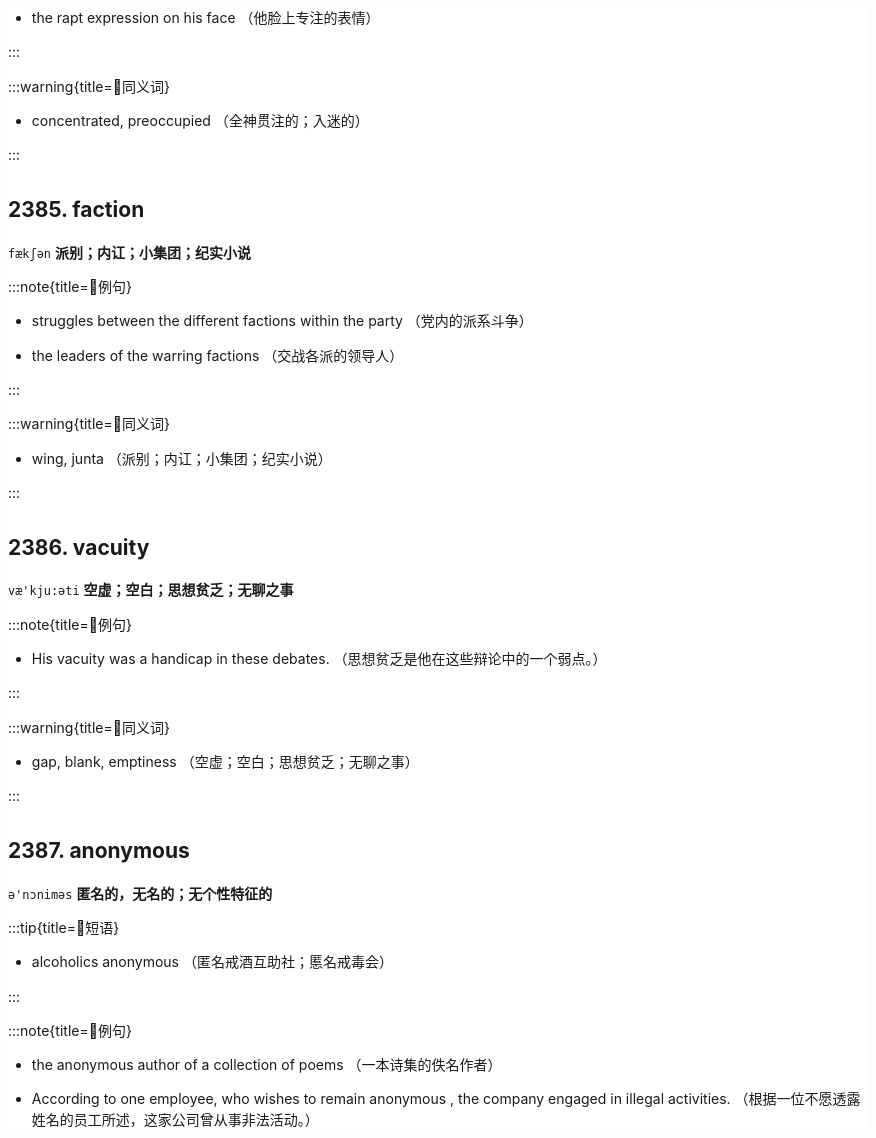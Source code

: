 - the rapt expression on his face （他脸上专注的表情）

:::

:::warning{title=🤔同义词}

- concentrated, preoccupied （全神贯注的；入迷的）

:::


## 2385. faction

`fækʃən`  **派别；内讧；小集团；纪实小说**

:::note{title=🎤例句}

- struggles between the different factions within the party （党内的派系斗争）

- the leaders of the warring factions （交战各派的领导人）

:::

:::warning{title=🤔同义词}

- wing, junta （派别；内讧；小集团；纪实小说）

:::


## 2386. vacuity

`væ'kju:əti`  **空虚；空白；思想贫乏；无聊之事**

:::note{title=🎤例句}

- His vacuity was a handicap in these debates. （思想贫乏是他在这些辩论中的一个弱点。）

:::

:::warning{title=🤔同义词}

- gap, blank, emptiness （空虚；空白；思想贫乏；无聊之事）

:::


## 2387. anonymous

`ə'nɔniməs`  **匿名的，无名的；无个性特征的**

:::tip{title=🤩短语}

- alcoholics anonymous （匿名戒酒互助社；慝名戒毒会）

:::

:::note{title=🎤例句}

- the anonymous author of a collection of poems （一本诗集的佚名作者）

- According to one employee, who wishes to remain anonymous , the company engaged in illegal activities. （根据一位不愿透露姓名的员工所述，这家公司曾从事非法活动。）
